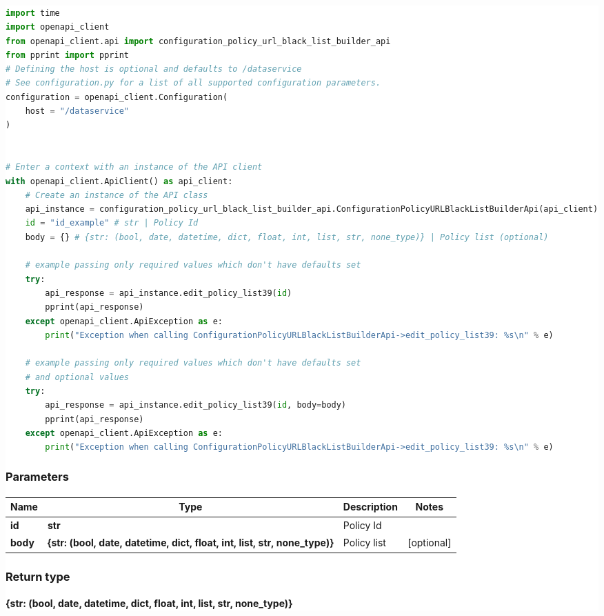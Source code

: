 
```python
import time
import openapi_client
from openapi_client.api import configuration_policy_url_black_list_builder_api
from pprint import pprint
# Defining the host is optional and defaults to /dataservice
# See configuration.py for a list of all supported configuration parameters.
configuration = openapi_client.Configuration(
    host = "/dataservice"
)


# Enter a context with an instance of the API client
with openapi_client.ApiClient() as api_client:
    # Create an instance of the API class
    api_instance = configuration_policy_url_black_list_builder_api.ConfigurationPolicyURLBlackListBuilderApi(api_client)
    id = "id_example" # str | Policy Id
    body = {} # {str: (bool, date, datetime, dict, float, int, list, str, none_type)} | Policy list (optional)

    # example passing only required values which don't have defaults set
    try:
        api_response = api_instance.edit_policy_list39(id)
        pprint(api_response)
    except openapi_client.ApiException as e:
        print("Exception when calling ConfigurationPolicyURLBlackListBuilderApi->edit_policy_list39: %s\n" % e)

    # example passing only required values which don't have defaults set
    # and optional values
    try:
        api_response = api_instance.edit_policy_list39(id, body=body)
        pprint(api_response)
    except openapi_client.ApiException as e:
        print("Exception when calling ConfigurationPolicyURLBlackListBuilderApi->edit_policy_list39: %s\n" % e)
```


### Parameters

Name | Type | Description  | Notes
------------- | ------------- | ------------- | -------------
 **id** | **str**| Policy Id |
 **body** | **{str: (bool, date, datetime, dict, float, int, list, str, none_type)}**| Policy list | [optional]

### Return type

**{str: (bool, date, datetime, dict, float, int, list, str, none_type)}**
